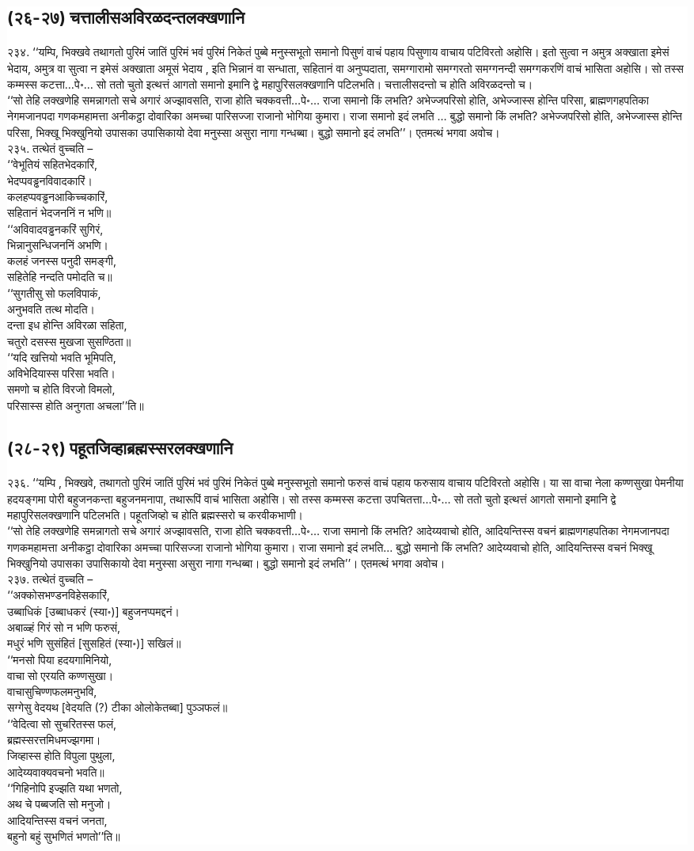 
## (२६-२७) चत्तालीसअविरळदन्तलक्खणानि

२३४. ‘‘यम्पि, भिक्खवे तथागतो पुरिमं जातिं पुरिमं भवं पुरिमं निकेतं पुब्बे मनुस्सभूतो समानो पिसुणं वाचं पहाय पिसुणाय वाचाय पटिविरतो अहोसि। इतो सुत्वा न अमुत्र अक्खाता इमेसं भेदाय, अमुत्र वा सुत्वा न इमेसं अक्खाता अमूसं भेदाय , इति भिन्नानं वा सन्धाता, सहितानं वा अनुप्पदाता, समग्गारामो समग्गरतो समग्गनन्दी समग्गकरणिं वाचं भासिता अहोसि। सो तस्स कम्मस्स कटत्ता…पे॰… सो ततो चुतो इत्थत्तं आगतो समानो इमानि द्वे महापुरिसलक्खणानि पटिलभति। चत्तालीसदन्तो च होति अविरळदन्तो च।  
‘‘सो तेहि लक्खणेहि समन्नागतो सचे अगारं अज्झावसति, राजा होति चक्कवत्ती…पे॰… राजा समानो किं लभति? अभेज्जपरिसो होति, अभेज्जास्स होन्ति परिसा, ब्राह्मणगहपतिका नेगमजानपदा गणकमहामत्ता अनीकट्ठा दोवारिका अमच्चा पारिसज्जा राजानो भोगिया कुमारा। राजा समानो इदं लभति … बुद्धो समानो किं लभति? अभेज्जपरिसो होति, अभेज्जास्स होन्ति परिसा, भिक्खू भिक्खुनियो उपासका उपासिकायो देवा मनुस्सा असुरा नागा गन्धब्बा। बुद्धो समानो इदं लभति’’। एतमत्थं भगवा अवोच।  
२३५. तत्थेतं वुच्चति –  
‘‘वेभूतियं सहितभेदकारिं,  
भेदप्पवड्ढनविवादकारिं।  
कलहप्पवड्ढनआकिच्चकारिं,  
सहितानं भेदजननिं न भणि॥  
‘‘अविवादवड्ढनकरिं सुगिरं,  
भिन्नानुसन्धिजननिं अभणि।  
कलहं जनस्स पनुदी समङ्गी,  
सहितेहि नन्दति पमोदति च॥  
‘‘सुगतीसु सो फलविपाकं,  
अनुभवति तत्थ मोदति।  
दन्ता इध होन्ति अविरळा सहिता,  
चतुरो दसस्स मुखजा सुसण्ठिता॥  
‘‘यदि खत्तियो भवति भूमिपति,  
अविभेदियास्स परिसा भवति।  
समणो च होति विरजो विमलो,  
परिसास्स होति अनुगता अचला’’ति॥  


## (२८-२९) पहूतजिव्हाब्रह्मस्सरलक्खणानि

२३६. ‘‘यम्पि , भिक्खवे, तथागतो पुरिमं जातिं पुरिमं भवं पुरिमं निकेतं पुब्बे मनुस्सभूतो समानो फरुसं वाचं पहाय फरुसाय वाचाय पटिविरतो अहोसि। या सा वाचा नेला कण्णसुखा पेमनीया हदयङ्गमा पोरी बहुजनकन्ता बहुजनमनापा, तथारूपिं वाचं भासिता अहोसि। सो तस्स कम्मस्स कटत्ता उपचितत्ता…पे॰… सो ततो चुतो इत्थत्तं आगतो समानो इमानि द्वे महापुरिसलक्खणानि पटिलभति। पहूतजिव्हो च होति ब्रह्मस्सरो च करवीकभाणी।  
‘‘सो तेहि लक्खणेहि समन्नागतो सचे अगारं अज्झावसति, राजा होति चक्कवत्ती…पे॰… राजा समानो किं लभति? आदेय्यवाचो होति, आदियन्तिस्स वचनं ब्राह्मणगहपतिका नेगमजानपदा गणकमहामत्ता अनीकट्ठा दोवारिका अमच्चा पारिसज्जा राजानो भोगिया कुमारा। राजा समानो इदं लभति… बुद्धो समानो किं लभति? आदेय्यवाचो होति, आदियन्तिस्स वचनं भिक्खू भिक्खुनियो उपासका उपासिकायो देवा मनुस्सा असुरा नागा गन्धब्बा। बुद्धो समानो इदं लभति’’। एतमत्थं भगवा अवोच।  
२३७. तत्थेतं वुच्चति –  
‘‘अक्कोसभण्डनविहेसकारिं,  
उब्बाधिकं [उब्बाधकरं (स्या॰)] बहुजनप्पमद्दनं।  
अबाळ्हं गिरं सो न भणि फरुसं,  
मधुरं भणि सुसंहितं [सुसहितं (स्या॰)] सखिलं॥  
‘‘मनसो पिया हदयगामिनियो,  
वाचा सो एरयति कण्णसुखा।  
वाचासुचिण्णफलमनुभवि,  
सग्गेसु वेदयथ [वेदयति (?) टीका ओलोकेतब्बा] पुञ्ञफलं॥  
‘‘वेदित्वा सो सुचरितस्स फलं,  
ब्रह्मस्सरत्तमिधमज्झगमा।  
जिव्हास्स होति विपुला पुथुला,  
आदेय्यवाक्यवचनो भवति॥  
‘‘गिहिनोपि इज्झति यथा भणतो,  
अथ चे पब्बजति सो मनुजो।  
आदियन्तिस्स वचनं जनता,  
बहुनो बहुं सुभणितं भणतो’’ति॥  
